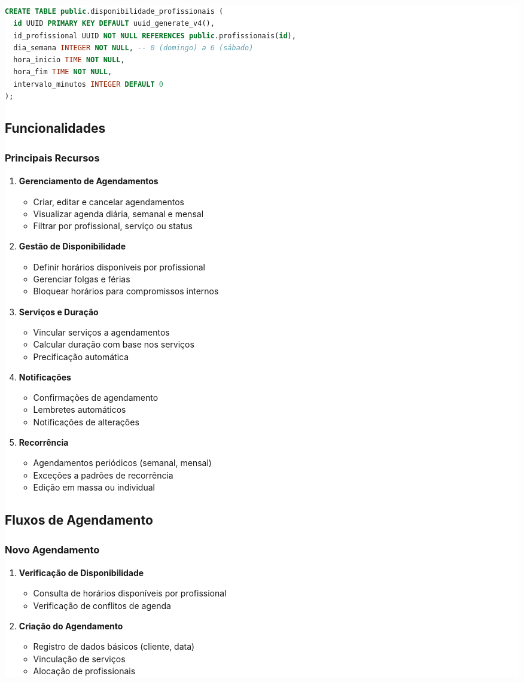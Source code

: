```sql
CREATE TABLE public.disponibilidade_profissionais (
  id UUID PRIMARY KEY DEFAULT uuid_generate_v4(),
  id_profissional UUID NOT NULL REFERENCES public.profissionais(id),
  dia_semana INTEGER NOT NULL, -- 0 (domingo) a 6 (sábado)
  hora_inicio TIME NOT NULL,
  hora_fim TIME NOT NULL,
  intervalo_minutos INTEGER DEFAULT 0
);
```

## Funcionalidades

### Principais Recursos

1. **Gerenciamento de Agendamentos**
   - Criar, editar e cancelar agendamentos
   - Visualizar agenda diária, semanal e mensal
   - Filtrar por profissional, serviço ou status

2. **Gestão de Disponibilidade**
   - Definir horários disponíveis por profissional
   - Gerenciar folgas e férias
   - Bloquear horários para compromissos internos

3. **Serviços e Duração**
   - Vincular serviços a agendamentos
   - Calcular duração com base nos serviços
   - Precificação automática

4. **Notificações**
   - Confirmações de agendamento
   - Lembretes automáticos
   - Notificações de alterações

5. **Recorrência**
   - Agendamentos periódicos (semanal, mensal)
   - Exceções a padrões de recorrência
   - Edição em massa ou individual

## Fluxos de Agendamento

### Novo Agendamento

1. **Verificação de Disponibilidade**
   - Consulta de horários disponíveis por profissional
   - Verificação de conflitos de agenda

2. **Criação do Agendamento**
   - Registro de dados básicos (cliente, data)
   - Vinculação de serviços
   - Alocação de profissionais
